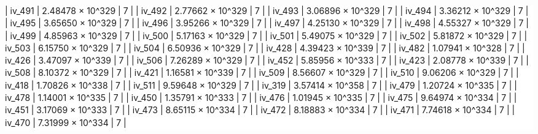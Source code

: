 | iv_491 | 2.48478 × 10^329 | 7 |
| iv_492 | 2.77662 × 10^329 | 7 |
| iv_493 | 3.06896 × 10^329 | 7 |
| iv_494 | 3.36212 × 10^329 | 7 |
| iv_495 | 3.65650 × 10^329 | 7 |
| iv_496 | 3.95266 × 10^329 | 7 |
| iv_497 | 4.25130 × 10^329 | 7 |
| iv_498 | 4.55327 × 10^329 | 7 |
| iv_499 | 4.85963 × 10^329 | 7 |
| iv_500 | 5.17163 × 10^329 | 7 |
| iv_501 | 5.49075 × 10^329 | 7 |
| iv_502 | 5.81872 × 10^329 | 7 |
| iv_503 | 6.15750 × 10^329 | 7 |
| iv_504 | 6.50936 × 10^329 | 7 |
| iv_428 | 4.39423 × 10^339 | 7 |
| iv_482 | 1.07941 × 10^328 | 7 |
| iv_426 | 3.47097 × 10^339 | 7 |
| iv_506 | 7.26289 × 10^329 | 7 |
| iv_452 | 5.85956 × 10^333 | 7 |
| iv_423 | 2.08778 × 10^339 | 7 |
| iv_508 | 8.10372 × 10^329 | 7 |
| iv_421 | 1.16581 × 10^339 | 7 |
| iv_509 | 8.56607 × 10^329 | 7 |
| iv_510 | 9.06206 × 10^329 | 7 |
| iv_418 | 1.70826 × 10^338 | 7 |
| iv_511 | 9.59648 × 10^329 | 7 |
| iv_319 | 3.57414 × 10^358 | 7 |
| iv_479 | 1.20724 × 10^335 | 7 |
| iv_478 | 1.14001 × 10^335 | 7 |
| iv_450 | 1.35791 × 10^333 | 7 |
| iv_476 | 1.01945 × 10^335 | 7 |
| iv_475 | 9.64974 × 10^334 | 7 |
| iv_451 | 3.17069 × 10^333 | 7 |
| iv_473 | 8.65115 × 10^334 | 7 |
| iv_472 | 8.18883 × 10^334 | 7 |
| iv_471 | 7.74618 × 10^334 | 7 |
| iv_470 | 7.31999 × 10^334 | 7 |